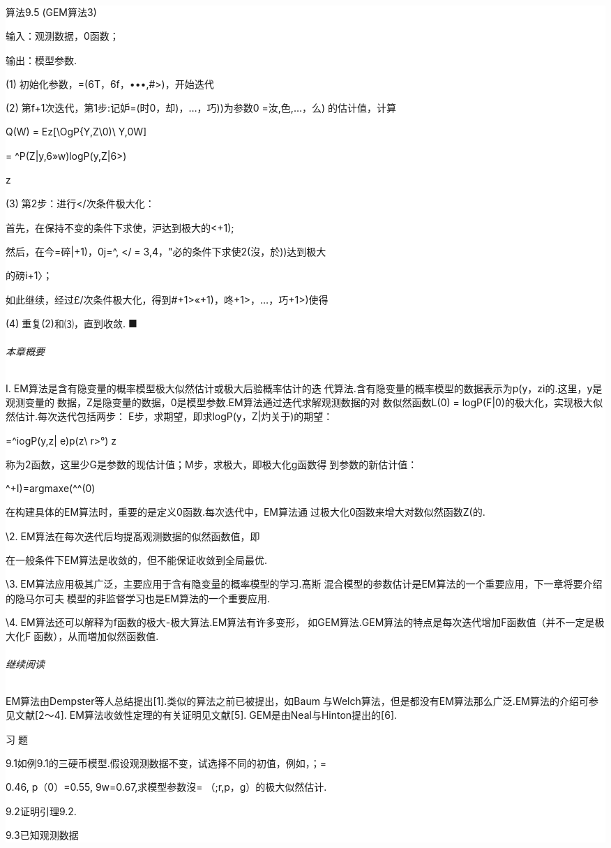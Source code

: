 算法9.5 (GEM算法3)

输入：观测数据，0函数；

输出：模型参数.

(1)    初始化参数，=(6T，6f，•••,#>)，开始迭代

(2)    第f+1次迭代，第1步:记妒=(时0，却)，…，巧))为参数0 =汝,色,…，么) 的估计值，计算

Q(W) = Ez[\OgP{Y,Z\0)\ Y,0W]

= ^P(Z|y,6»w)logP(y,Z|6>)

z

(3)    第2步：进行</次条件极大化：

首先，在保持不变的条件下求使，沪达到极大的<+1);

然后，在今=碎|+1)，0j=^, </ = 3,4，"必的条件下求使2(沒，於))达到极大

的磅i+1〉；

如此继续，经过£/次条件极大化，得到#+1>«+1)，咚+1>，…，巧+1>)使得

(4)    重复(2)和⑶，直到收敛.    ■



###### 本章概要

I. EM算法是含有隐变量的概率模型极大似然估计或极大后验概率估计的迭 代算法.含有隐变量的概率模型的数据表示为p(y，zi的.这里，y是观测变量的 数据，Z是隐变量的数据，0是模型参数.EM算法通过迭代求解观测数据的对 数似然函数L(0) = logP(F|0)的极大化，实现极大似然估计.每次迭代包括两步： E步，求期望，即求logP(y，Z|灼关于)的期望：

=^iogP(y,z| e)p(z\ r>°) z

称为2函数，这里少G是参数的现估计值；M步，求极大，即极大化g函数得 到参数的新估计值：

^+I)=argmaxe(^^(0)

在构建具体的EM算法时，重要的是定义0函数.每次迭代中，EM算法通 过极大化0函数来增大对数似然函数Z(的.

\2. EM算法在每次迭代后均提髙观测数据的似然函数值，即

在一般条件下EM算法是收敛的，但不能保证收敛到全局最优.

\3.    EM算法应用极其广泛，主要应用于含有隐变量的概率模型的学习.髙斯 混合模型的参数估计是EM算法的一个重要应用，下一章将要介绍的隐马尔可夫 模型的非监督学习也是EM算法的一个重要应用.

\4.    EM算法还可以解释为f函数的极大-极大算法.EM算法有许多变形， 如GEM算法.GEM算法的特点是每次迭代增加F函数值（并不一定是极大化F 函数），从而増加似然函数值.

###### 继续阅读

EM算法由Dempster等人总结提出[1].类似的算法之前已被提出，如Baum 与Welch算法，但是都没有EM算法那么广泛.EM算法的介绍可参见文献[2〜4]. EM算法收敛性定理的有关证明见文献[5]. GEM是由Neal与Hinton提出的[6].

习 题

9.1如例9.1的三硬币模型.假设观测数据不变，试选择不同的初值，例如，；=

0.46, p（0）=0.55, 9w=0.67,求模型参数沒= （;r,p，g）的极大似然估计.

9.2证明引理9.2.

9.3已知观测数据
